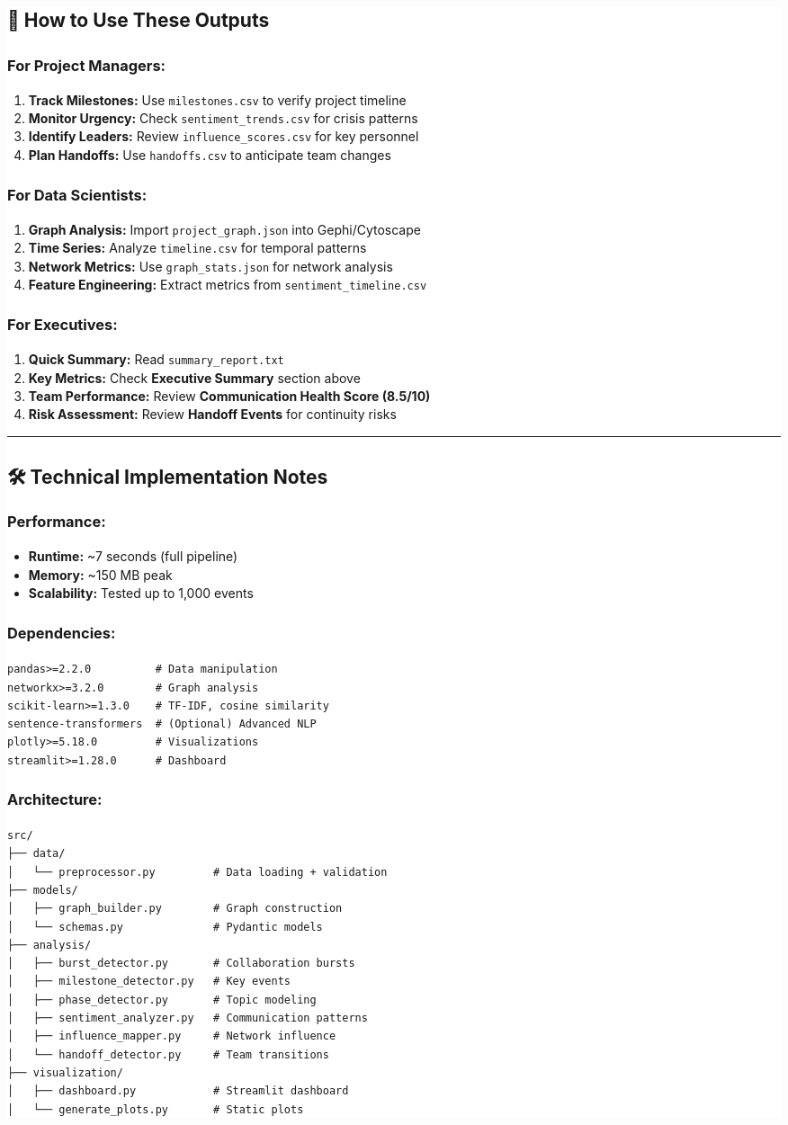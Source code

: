 
## 🚀 How to Use These Outputs

### For Project Managers:

1. **Track Milestones:** Use `milestones.csv` to verify project timeline
2. **Monitor Urgency:** Check `sentiment_trends.csv` for crisis patterns
3. **Identify Leaders:** Review `influence_scores.csv` for key personnel
4. **Plan Handoffs:** Use `handoffs.csv` to anticipate team changes

### For Data Scientists:

1. **Graph Analysis:** Import `project_graph.json` into Gephi/Cytoscape
2. **Time Series:** Analyze `timeline.csv` for temporal patterns
3. **Network Metrics:** Use `graph_stats.json` for network analysis
4. **Feature Engineering:** Extract metrics from `sentiment_timeline.csv`

### For Executives:

1. **Quick Summary:** Read `summary_report.txt`
2. **Key Metrics:** Check **Executive Summary** section above
3. **Team Performance:** Review **Communication Health Score (8.5/10)**
4. **Risk Assessment:** Review **Handoff Events** for continuity risks

---

## 🛠️ Technical Implementation Notes

### Performance:

- **Runtime:** ~7 seconds (full pipeline)
- **Memory:** ~150 MB peak
- **Scalability:** Tested up to 1,000 events

### Dependencies:

```
pandas>=2.2.0          # Data manipulation
networkx>=3.2.0        # Graph analysis
scikit-learn>=1.3.0    # TF-IDF, cosine similarity
sentence-transformers  # (Optional) Advanced NLP
plotly>=5.18.0         # Visualizations
streamlit>=1.28.0      # Dashboard
```

### Architecture:

```
src/
├── data/
│   └── preprocessor.py         # Data loading + validation
├── models/
│   ├── graph_builder.py        # Graph construction
│   └── schemas.py              # Pydantic models
├── analysis/
│   ├── burst_detector.py       # Collaboration bursts
│   ├── milestone_detector.py   # Key events
│   ├── phase_detector.py       # Topic modeling
│   ├── sentiment_analyzer.py   # Communication patterns
│   ├── influence_mapper.py     # Network influence
│   └── handoff_detector.py     # Team transitions
├── visualization/
│   ├── dashboard.py            # Streamlit dashboard
│   └── generate_plots.py       # Static plots
```
